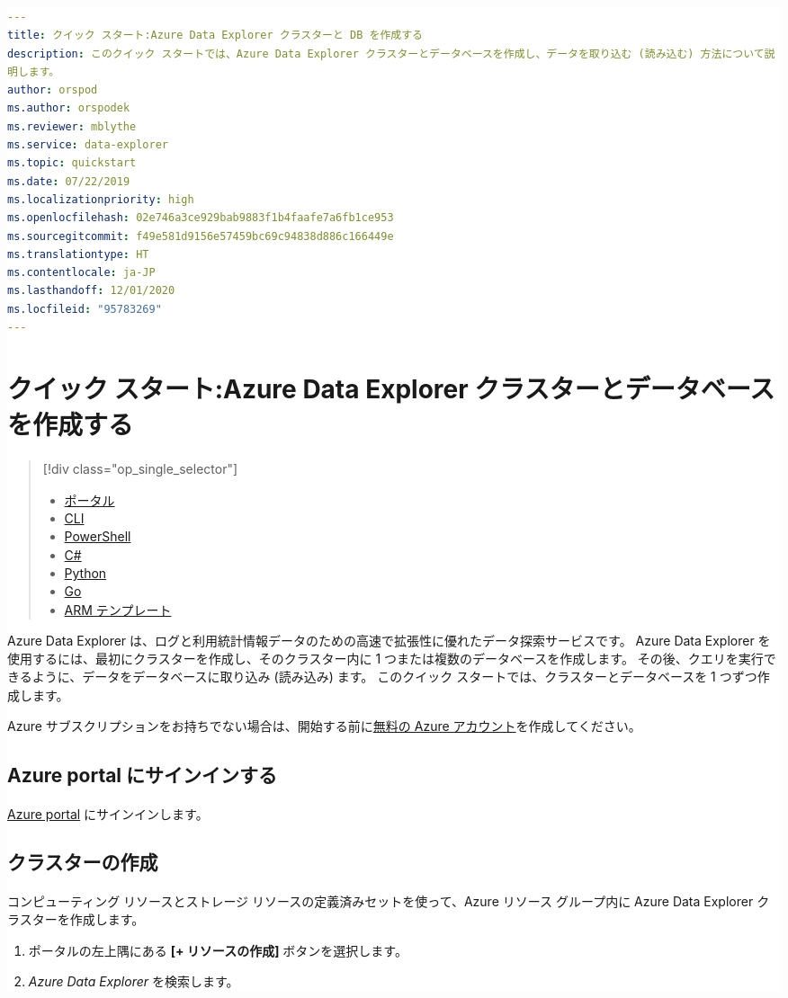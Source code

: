 ```yaml
---
title: クイック スタート:Azure Data Explorer クラスターと DB を作成する
description: このクイック スタートでは、Azure Data Explorer クラスターとデータベースを作成し、データを取り込む (読み込む) 方法について説明します。
author: orspod
ms.author: orspodek
ms.reviewer: mblythe
ms.service: data-explorer
ms.topic: quickstart
ms.date: 07/22/2019
ms.localizationpriority: high
ms.openlocfilehash: 02e746a3ce929bab9883f1b4faafe7a6fb1ce953
ms.sourcegitcommit: f49e581d9156e57459bc69c94838d886c166449e
ms.translationtype: HT
ms.contentlocale: ja-JP
ms.lasthandoff: 12/01/2020
ms.locfileid: "95783269"
---
```

# <a name="quickstart-create-an-azure-data-explorer-cluster-and-database"></a>クイック スタート:Azure Data Explorer クラスターとデータベースを作成する

> [!div class="op_single_selector"]
> * [ポータル](create-cluster-database-portal.md)
> * [CLI](create-cluster-database-cli.md)
> * [PowerShell](create-cluster-database-powershell.md)
> * [C#](create-cluster-database-csharp.md)
> * [Python](create-cluster-database-python.md)
> * [Go](create-cluster-database-go.md)
> * [ARM テンプレート](create-cluster-database-resource-manager.md)


Azure Data Explorer は、ログと利用統計情報データのための高速で拡張性に優れたデータ探索サービスです。 Azure Data Explorer を使用するには、最初にクラスターを作成し、そのクラスター内に 1 つまたは複数のデータベースを作成します。 その後、クエリを実行できるように、データをデータベースに取り込み (読み込み) ます。 このクイック スタートでは、クラスターとデータベースを 1 つずつ作成します。

Azure サブスクリプションをお持ちでない場合は、開始する前に[無料の Azure アカウント](https://azure.microsoft.com/free/)を作成してください。

## <a name="sign-in-to-the-azure-portal"></a>Azure portal にサインインする

[Azure portal](https://portal.azure.com/) にサインインします。

## <a name="create-a-cluster"></a>クラスターの作成

コンピューティング リソースとストレージ リソースの定義済みセットを使って、Azure リソース グループ内に Azure Data Explorer クラスターを作成します。

1. ポータルの左上隅にある **[+ リソースの作成]** ボタンを選択します。

1. *Azure Data Explorer* を検索します。
